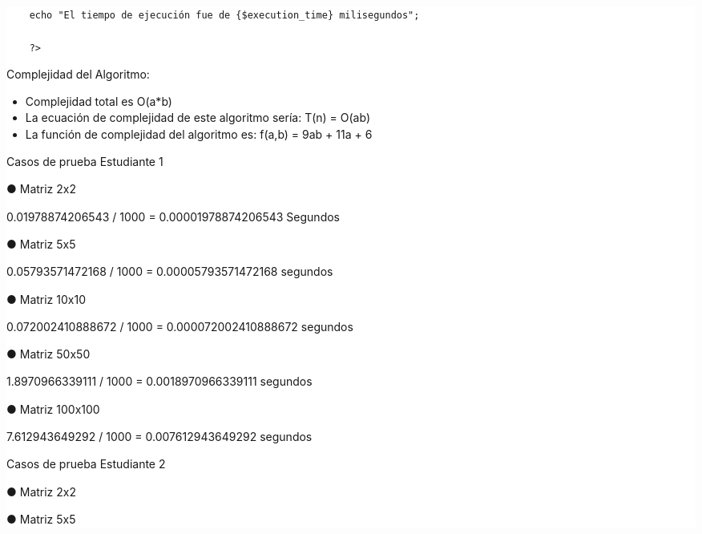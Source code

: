         echo "El tiempo de ejecución fue de {$execution_time} milisegundos";

        ?>


Complejidad del Algoritmo:

* Complejidad total es O(a*b)
* La ecuación de complejidad de este algoritmo sería: T(n) = O(ab)
* La función de complejidad del algoritmo es: f(a,b) = 9ab + 11a + 6








Casos de prueba Estudiante 1

●	Matriz 2x2
 
0.01978874206543 / 1000 = 0.00001978874206543 Segundos

●	Matriz 5x5
 
0.05793571472168 / 1000 = 0.00005793571472168 segundos













●	Matriz 10x10
 
0.072002410888672 / 1000 = 0.000072002410888672 segundos

●	Matriz 50x50
 
1.8970966339111 / 1000 = 0.0018970966339111 segundos

●	Matriz 100x100
 
7.612943649292 / 1000 = 0.007612943649292 segundos






Casos de prueba Estudiante 2

●	Matriz 2x2
 

●	Matriz 5x5
 











